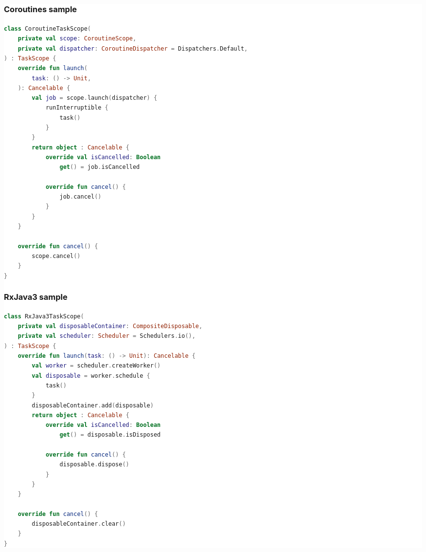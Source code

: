 ### Coroutines sample

```kotlin
class CoroutineTaskScope(
    private val scope: CoroutineScope,
    private val dispatcher: CoroutineDispatcher = Dispatchers.Default,
) : TaskScope {
    override fun launch(
        task: () -> Unit,
    ): Cancelable {
        val job = scope.launch(dispatcher) {
            runInterruptible {
                task()
            }
        }
        return object : Cancelable {
            override val isCancelled: Boolean
                get() = job.isCancelled

            override fun cancel() {
                job.cancel()
            }
        }
    }

    override fun cancel() {
        scope.cancel()
    }
}
```

### RxJava3 sample

```kotlin
class RxJava3TaskScope(
    private val disposableContainer: CompositeDisposable,
    private val scheduler: Scheduler = Schedulers.io(),
) : TaskScope {
    override fun launch(task: () -> Unit): Cancelable {
        val worker = scheduler.createWorker()
        val disposable = worker.schedule {
            task()
        }
        disposableContainer.add(disposable)
        return object : Cancelable {
            override val isCancelled: Boolean
                get() = disposable.isDisposed

            override fun cancel() {
                disposable.dispose()
            }
        }
    }

    override fun cancel() {
        disposableContainer.clear()
    }
}
```
